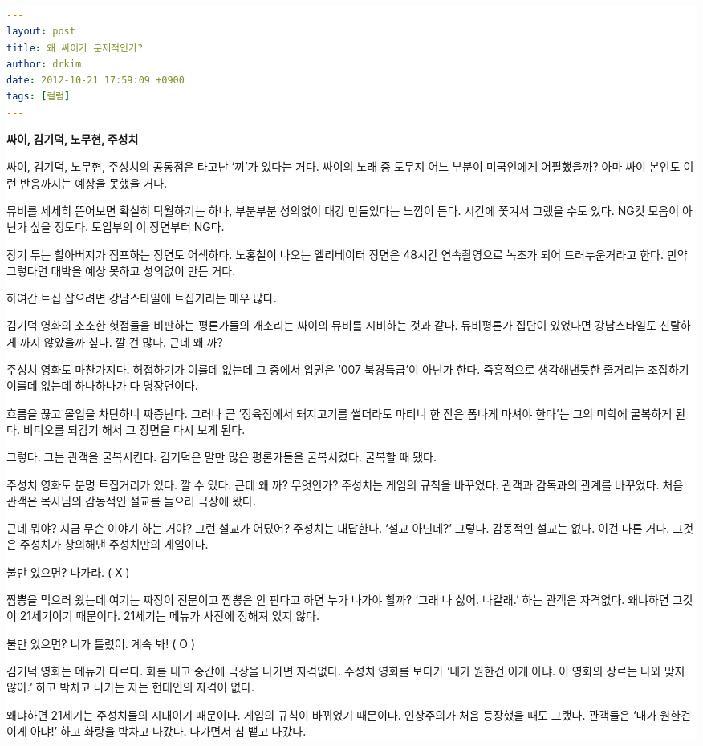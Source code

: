 ```yaml
---
layout: post
title: 왜 싸이가 문제적인가?
author: drkim
date: 2012-10-21 17:59:09 +0900
tags: [컬럼]
---
```

   
**싸이, 김기덕, 노무현, 주성치** 

 싸이, 김기덕, 노무현, 주성치의 공통점은 타고난 ‘끼’가 있다는 거다. 싸이의 노래 중 도무지 어느 부분이 미국인에게 어필했을까? 아마 싸이 본인도 이런 반응까지는 예상을 못했을 거다. 



뮤비를 세세히 뜯어보면 확실히 탁월하기는 하나, 부분부분 성의없이 대강 만들었다는 느낌이 든다. 시간에 쫓겨서 그랬을 수도 있다. NG컷 모음이 아닌가 싶을 정도다. 도입부의 이 장면부터 NG다.





 장기 두는 할아버지가 점프하는 장면도 어색하다. 노홍철이 나오는 엘리베이터 장면은 48시간 연속촬영으로 녹초가 되어 드러누운거라고 한다. 만약 그렇다면 대박을 예상 못하고 성의없이 만든 거다. 

 하여간 트집 잡으려면 강남스타일에 트집거리는 매우 많다. 

 김기덕 영화의 소소한 헛점들을 비판하는 평론가들의 개소리는 싸이의 뮤비를 시비하는 것과 같다. 뮤비평론가 집단이 있었다면 강남스타일도 신랄하게 까지 않았을까 싶다. 깔 건 많다. 근데 왜 까? 

 주성치 영화도 마찬가지다. 허접하기가 이를데 없는데 그 중에서 압권은 ‘007 북경특급’이 아닌가 한다. 즉흥적으로 생각해낸듯한 줄거리는 조잡하기 이를데 없는데 하나하나가 다 명장면이다. 



 흐름을 끊고 몰입을 차단하니 짜증난다. 그러나 곧 ‘정육점에서 돼지고기를 썰더라도 마티니 한 잔은 폼나게 마셔야 한다’는 그의 미학에 굴복하게 된다. 비디오를 되감기 해서 그 장면을 다시 보게 된다. 

 그렇다. 그는 관객을 굴복시킨다. 김기덕은 말만 많은 평론가들을 굴복시켰다. 굴복할 때 됐다. 

 주성치 영화도 분명 트집거리가 있다. 깔 수 있다. 근데 왜 까? 무엇인가? 주성치는 게임의 규칙을 바꾸었다. 관객과 감독과의 관계를 바꾸었다. 처음 관객은 목사님의 감동적인 설교를 들으러 극장에 왔다. 

 근데 뭐야? 지금 무슨 이야기 하는 거야? 그런 설교가 어딨어? 주성치는 대답한다. ‘설교 아닌데?’ 그렇다. 감동적인 설교는 없다. 이건 다른 거다. 그것은 주성치가 창의해낸 주성치만의 게임이다. 

 불만 있으면? 나가라. ( X ) 

 짬뽕을 먹으러 왔는데 여기는 짜장이 전문이고 짬뽕은 안 판다고 하면 누가 나가야 할까? ‘그래 나 싫어. 나갈래.’ 하는 관객은 자격없다. 왜냐하면 그것이 21세기이기 때문이다. 21세기는 메뉴가 사전에 정해져 있지 않다. 

 불만 있으면? 니가 틀렸어. 계속 봐! ( O ) 

 김기덕 영화는 메뉴가 다르다. 화를 내고 중간에 극장을 나가면 자격없다. 주성치 영화를 보다가 ‘내가 원한건 이게 아냐. 이 영화의 장르는 나와 맞지 않아.’ 하고 박차고 나가는 자는 현대인의 자격이 없다. 

 왜냐하면 21세기는 주성치들의 시대이기 때문이다. 게임의 규칙이 바뀌었기 때문이다. 인상주의가 처음 등장했을 때도 그랬다. 관객들은 ‘내가 원한건 이게 아냐!’ 하고 화랑을 박차고 나갔다. 나가면서 침 뱉고 나갔다. 


